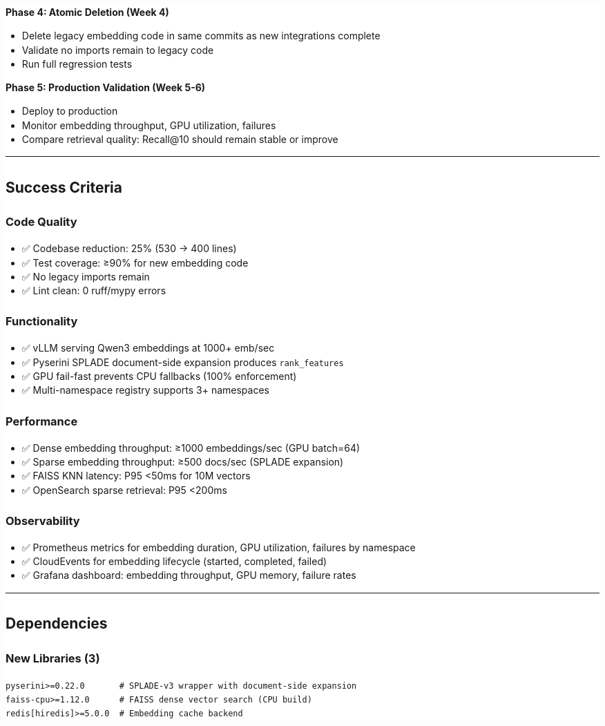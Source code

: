 **Phase 4: Atomic Deletion (Week 4)**

- Delete legacy embedding code in same commits as new integrations complete
- Validate no imports remain to legacy code
- Run full regression tests

**Phase 5: Production Validation (Week 5-6)**

- Deploy to production
- Monitor embedding throughput, GPU utilization, failures
- Compare retrieval quality: Recall@10 should remain stable or improve

---

## Success Criteria

### Code Quality

- ✅ Codebase reduction: 25% (530 → 400 lines)
- ✅ Test coverage: ≥90% for new embedding code
- ✅ No legacy imports remain
- ✅ Lint clean: 0 ruff/mypy errors

### Functionality

- ✅ vLLM serving Qwen3 embeddings at 1000+ emb/sec
- ✅ Pyserini SPLADE document-side expansion produces `rank_features`
- ✅ GPU fail-fast prevents CPU fallbacks (100% enforcement)
- ✅ Multi-namespace registry supports 3+ namespaces

### Performance

- ✅ Dense embedding throughput: ≥1000 embeddings/sec (GPU batch=64)
- ✅ Sparse embedding throughput: ≥500 docs/sec (SPLADE expansion)
- ✅ FAISS KNN latency: P95 <50ms for 10M vectors
- ✅ OpenSearch sparse retrieval: P95 <200ms

### Observability

- ✅ Prometheus metrics for embedding duration, GPU utilization, failures by namespace
- ✅ CloudEvents for embedding lifecycle (started, completed, failed)
- ✅ Grafana dashboard: embedding throughput, GPU memory, failure rates

---

## Dependencies

### New Libraries (3)

```txt
pyserini>=0.22.0       # SPLADE-v3 wrapper with document-side expansion
faiss-cpu>=1.12.0      # FAISS dense vector search (CPU build)
redis[hiredis]>=5.0.0  # Embedding cache backend
```
